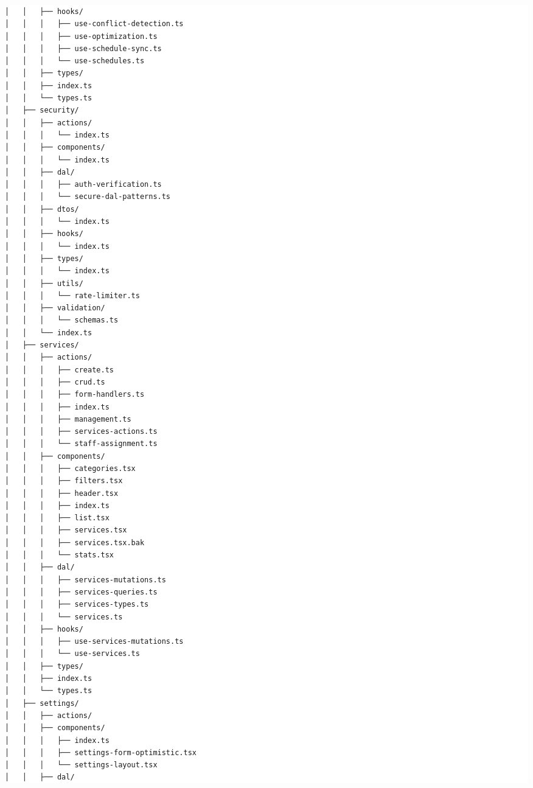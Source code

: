 ```
│   │   ├── hooks/
│   │   │   ├── use-conflict-detection.ts
│   │   │   ├── use-optimization.ts
│   │   │   ├── use-schedule-sync.ts
│   │   │   └── use-schedules.ts
│   │   ├── types/
│   │   ├── index.ts
│   │   └── types.ts
│   ├── security/
│   │   ├── actions/
│   │   │   └── index.ts
│   │   ├── components/
│   │   │   └── index.ts
│   │   ├── dal/
│   │   │   ├── auth-verification.ts
│   │   │   └── secure-dal-patterns.ts
│   │   ├── dtos/
│   │   │   └── index.ts
│   │   ├── hooks/
│   │   │   └── index.ts
│   │   ├── types/
│   │   │   └── index.ts
│   │   ├── utils/
│   │   │   └── rate-limiter.ts
│   │   ├── validation/
│   │   │   └── schemas.ts
│   │   └── index.ts
│   ├── services/
│   │   ├── actions/
│   │   │   ├── create.ts
│   │   │   ├── crud.ts
│   │   │   ├── form-handlers.ts
│   │   │   ├── index.ts
│   │   │   ├── management.ts
│   │   │   ├── services-actions.ts
│   │   │   └── staff-assignment.ts
│   │   ├── components/
│   │   │   ├── categories.tsx
│   │   │   ├── filters.tsx
│   │   │   ├── header.tsx
│   │   │   ├── index.ts
│   │   │   ├── list.tsx
│   │   │   ├── services.tsx
│   │   │   ├── services.tsx.bak
│   │   │   └── stats.tsx
│   │   ├── dal/
│   │   │   ├── services-mutations.ts
│   │   │   ├── services-queries.ts
│   │   │   ├── services-types.ts
│   │   │   └── services.ts
│   │   ├── hooks/
│   │   │   ├── use-services-mutations.ts
│   │   │   └── use-services.ts
│   │   ├── types/
│   │   ├── index.ts
│   │   └── types.ts
│   ├── settings/
│   │   ├── actions/
│   │   ├── components/
│   │   │   ├── index.ts
│   │   │   ├── settings-form-optimistic.tsx
│   │   │   └── settings-layout.tsx
│   │   ├── dal/
```